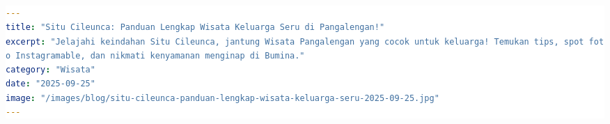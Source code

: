 ```yaml
---
title: "Situ Cileunca: Panduan Lengkap Wisata Keluarga Seru di Pangalengan!"
excerpt: "Jelajahi keindahan Situ Cileunca, jantung Wisata Pangalengan yang cocok untuk keluarga! Temukan tips, spot foto Instagramable, dan nikmati kenyamanan menginap di Bumina."
category: "Wisata"
date: "2025-09-25"
image: "/images/blog/situ-cileunca-panduan-lengkap-wisata-keluarga-seru-2025-09-25.jpg"
---
```

